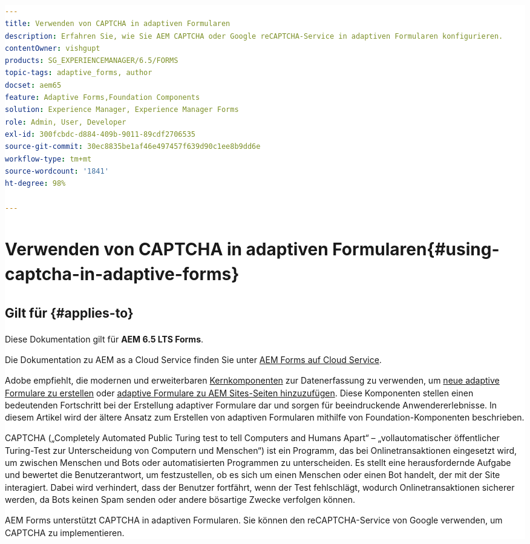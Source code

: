 ```yaml
---
title: Verwenden von CAPTCHA in adaptiven Formularen
description: Erfahren Sie, wie Sie AEM CAPTCHA oder Google reCAPTCHA-Service in adaptiven Formularen konfigurieren.
contentOwner: vishgupt
products: SG_EXPERIENCEMANAGER/6.5/FORMS
topic-tags: adaptive_forms, author
docset: aem65
feature: Adaptive Forms,Foundation Components
solution: Experience Manager, Experience Manager Forms
role: Admin, User, Developer
exl-id: 300fcbdc-d884-409b-9011-89cdf2706535
source-git-commit: 30ec8835be1af46e497457f639d90c1ee8b9dd6e
workflow-type: tm+mt
source-wordcount: '1841'
ht-degree: 98%

---
```


# Verwenden von CAPTCHA in adaptiven Formularen{#using-captcha-in-adaptive-forms}

## Gilt für {#applies-to}

Diese Dokumentation gilt für **AEM 6.5 LTS Forms**.

Die Dokumentation zu AEM as a Cloud Service finden Sie unter [AEM Forms auf Cloud Service](https://experienceleague.adobe.com/docs/experience-manager-cloud-service/content/forms/adaptive-forms-authoring/authoring-adaptive-forms-foundation-components/add-components-to-an-adaptive-form/captcha-adaptive-forms.html?lang=de).


<span class="preview"> Adobe empfiehlt, die modernen und erweiterbaren [Kernkomponenten](https://experienceleague.adobe.com/docs/experience-manager-core-components/using/adaptive-forms/introduction.html?lang=de) zur Datenerfassung zu verwenden, um [neue adaptive Formulare zu erstellen](/help/forms/using/create-an-adaptive-form-core-components.md) oder [adaptive Formulare zu AEM Sites-Seiten hinzuzufügen](/help/forms/using/create-or-add-an-adaptive-form-to-aem-sites-page.md). Diese Komponenten stellen einen bedeutenden Fortschritt bei der Erstellung adaptiver Formulare dar und sorgen für beeindruckende Anwendererlebnisse. In diesem Artikel wird der ältere Ansatz zum Erstellen von adaptiven Formularen mithilfe von Foundation-Komponenten beschrieben. </span>

CAPTCHA („Completely Automated Public Turing test to tell Computers and Humans Apart“ – „vollautomatischer öffentlicher Turing-Test zur Unterscheidung von Computern und Menschen“) ist ein Programm, das bei Onlinetransaktionen eingesetzt wird, um zwischen Menschen und Bots oder automatisierten Programmen zu unterscheiden. Es stellt eine herausfordernde Aufgabe und bewertet die Benutzerantwort, um festzustellen, ob es sich um einen Menschen oder einen Bot handelt, der mit der Site interagiert. Dabei wird verhindert, dass der Benutzer fortfährt, wenn der Test fehlschlägt, wodurch Onlinetransaktionen sicherer werden, da Bots keinen Spam senden oder andere bösartige Zwecke verfolgen können.

AEM Forms unterstützt CAPTCHA in adaptiven Formularen. Sie können den reCAPTCHA-Service von Google verwenden, um CAPTCHA zu implementieren.
